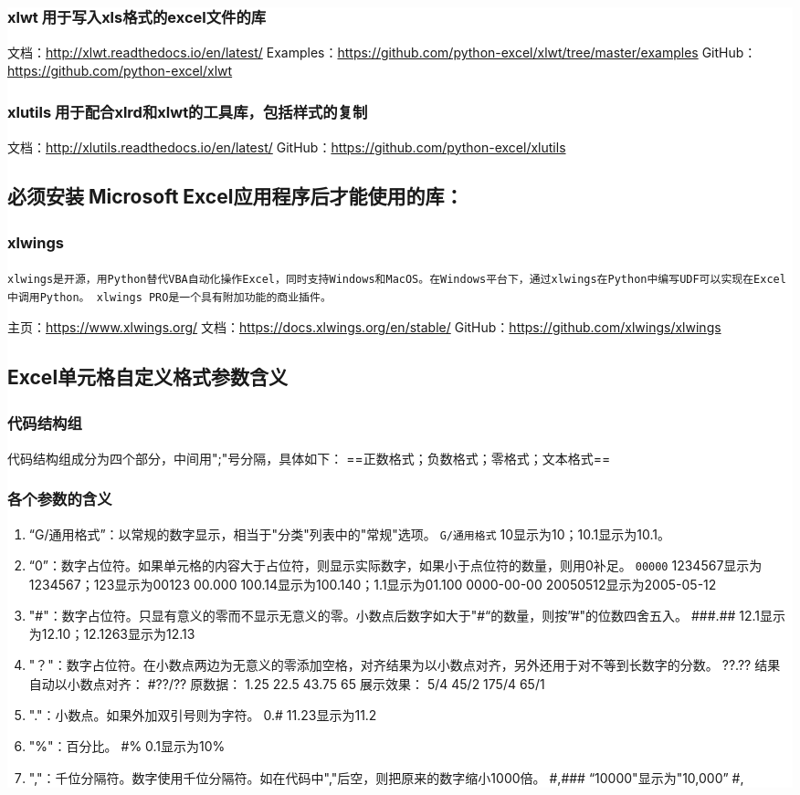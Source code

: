 ### xlwt 用于写入xls格式的excel文件的库
文档：http://xlwt.readthedocs.io/en/latest/
Examples：https://github.com/python-excel/xlwt/tree/master/examples
GitHub：https://github.com/python-excel/xlwt
### xlutils 用于配合xlrd和xlwt的工具库，包括样式的复制
文档：http://xlutils.readthedocs.io/en/latest/
GitHub：https://github.com/python-excel/xlutils
## 必须安装 Microsoft Excel应用程序后才能使用的库：
### xlwings 
	xlwings是开源，用Python替代VBA自动化操作Excel，同时支持Windows和MacOS。在Windows平台下，通过xlwings在Python中编写UDF可以实现在Excel中调用Python。 xlwings PRO是一个具有附加功能的商业插件。
主页：https://www.xlwings.org/
文档：https://docs.xlwings.org/en/stable/
GitHub：https://github.com/xlwings/xlwings

## Excel单元格自定义格式参数含义
### 代码结构组

代码结构组成分为四个部分，中间用";"号分隔，具体如下：
==正数格式；负数格式；零格式；文本格式==

### 各个参数的含义
1. “G/通用格式”：以常规的数字显示，相当于"分类"列表中的"常规"选项。
`G/通用格式`
10显示为10；10.1显示为10.1。
2. “0”：数字占位符。如果单元格的内容大于占位符，则显示实际数字，如果小于点位符的数量，则用0补足。
`00000`
1234567显示为1234567；123显示为00123
00.000
100.14显示为100.140；1.1显示为01.100
0000-00-00
20050512显示为2005-05-12
3. "#"：数字占位符。只显有意义的零而不显示无意义的零。小数点后数字如大于"#“的数量，则按”#"的位数四舍五入。
###.##
12.1显示为12.10；12.1263显示为12.13

4. "？"：数字占位符。在小数点两边为无意义的零添加空格，对齐结果为以小数点对齐，另外还用于对不等到长数字的分数。
    ??.??
    结果自动以小数点对齐：
    #??/??
    原数据：
    1.25
    22.5
    43.75
    65
    展示效果：
   5/4 
    45/2 
    175/4 
    65/1 
5. "."：小数点。如果外加双引号则为字符。
    0.#
    11.23显示为11.2
6. "%"：百分比。
    #%
    0.1显示为10%
7. ","：千位分隔符。数字使用千位分隔符。如在代码中","后空，则把原来的数字缩小1000倍。
    #,###
    “10000"显示为"10,000”
    #,